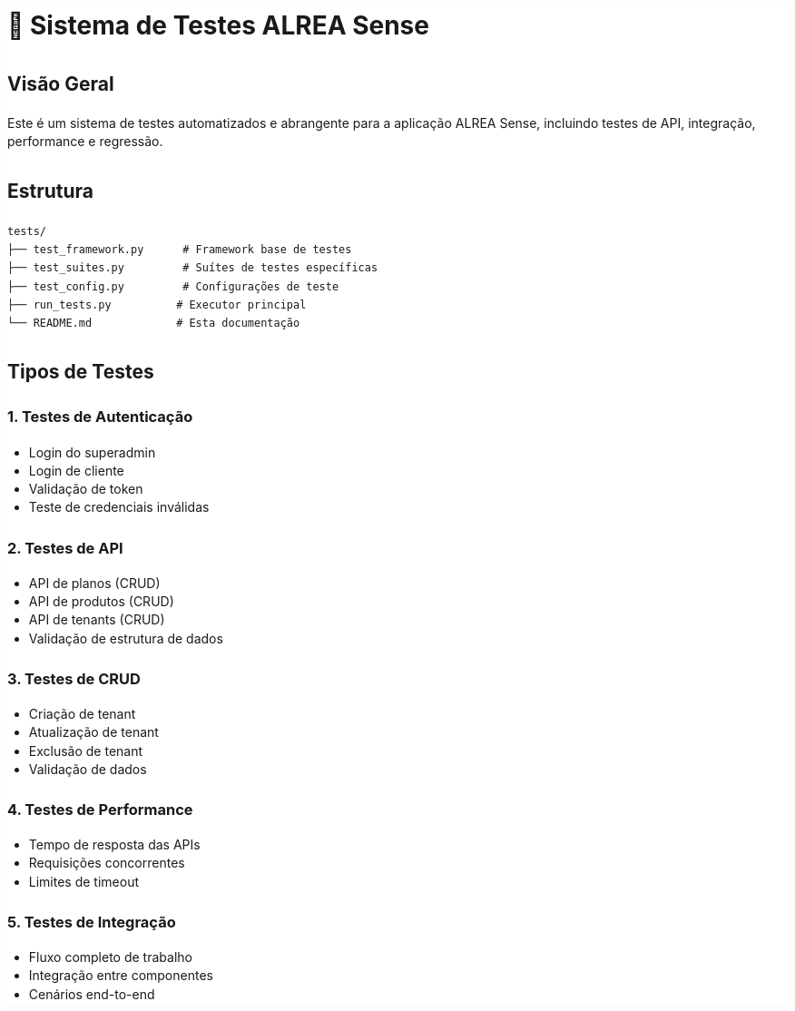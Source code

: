 # 🧪 Sistema de Testes ALREA Sense

## Visão Geral

Este é um sistema de testes automatizados e abrangente para a aplicação ALREA Sense, incluindo testes de API, integração, performance e regressão.

## Estrutura

```
tests/
├── test_framework.py      # Framework base de testes
├── test_suites.py         # Suítes de testes específicas
├── test_config.py         # Configurações de teste
├── run_tests.py          # Executor principal
└── README.md             # Esta documentação
```

## Tipos de Testes

### 1. **Testes de Autenticação**
- Login do superadmin
- Login de cliente
- Validação de token
- Teste de credenciais inválidas

### 2. **Testes de API**
- API de planos (CRUD)
- API de produtos (CRUD)
- API de tenants (CRUD)
- Validação de estrutura de dados

### 3. **Testes de CRUD**
- Criação de tenant
- Atualização de tenant
- Exclusão de tenant
- Validação de dados

### 4. **Testes de Performance**
- Tempo de resposta das APIs
- Requisições concorrentes
- Limites de timeout

### 5. **Testes de Integração**
- Fluxo completo de trabalho
- Integração entre componentes
- Cenários end-to-end
